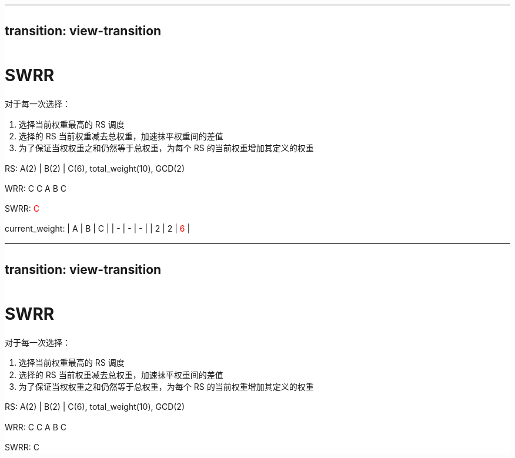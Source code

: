 

---
transition: view-transition
---

# SWRR

对于每一次选择：
1. 选择当前权重最高的 RS 调度
2. 选择的 RS 当前权重减去总权重，加速抹平权重间的差值
3. 为了保证当权权重之和仍然等于总权重，为每个 RS 的当前权重增加其定义的权重

RS: A(2) | B(2) | C(6), total_weight(10), GCD(2)

WRR: C C A B C

<style>
  span {
    color: red
  }
</style>
SWRR: <v-click><span>C</span></v-click>

current_weight:
| A | B | C |
| - | - | - |
| 2 | 2 | <span v-mark.circle.red="{at: 1}">6</span> |



---
transition: view-transition
---

# SWRR

对于每一次选择：
1. 选择当前权重最高的 RS 调度
2. 选择的 RS 当前权重减去总权重，加速抹平权重间的差值
3. 为了保证当权权重之和仍然等于总权重，为每个 RS 的当前权重增加其定义的权重

RS: A(2) | B(2) | C(6), total_weight(10), GCD(2)

WRR: C C A B C

<style>
  span {
    color: red
  }
</style>
SWRR: C
